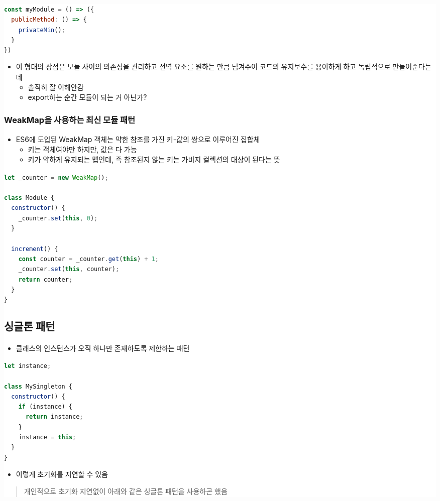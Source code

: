 ```js
const myModule = () => ({
  publicMethod: () => {
    privateMin();
  }
})
```

- 이 형태의 장점은 모듈 사이의 의존성을 관리하고 전역 요소를 원하는 만큼 넘겨주어 코드의 유지보수를 용이하게 하고 독립적으로 만들어준다는데
  - 솔직히 잘 이해안감
  - export하는 순간 모듈이 되는 거 아닌가?

### WeakMap을 사용하는 최신 모듈 패턴

- ES6에 도입된 WeakMap 객체는 약한 참조를 가진 키-값의 쌍으로 이루어진 집합체
  - 키는 객체여야만 하지만, 값은 다 가능
  - 키가 약하게 유지되는 맵인데, 즉 참조된지 않는 키는 가비지 컬렉션의 대상이 된다는 뜻

```js
let _counter = new WeakMap();

class Module {
  constructor() {
    _counter.set(this, 0);
  }

  increment() {
    const counter = _counter.get(this) + 1;
    _counter.set(this, counter);
    return counter;
  }
}
```

## 싱글톤 패턴

- 클래스의 인스턴스가 오직 하나만 존재하도록 제한하는 패턴

```js
let instance;

class MySingleton {
  constructor() {
    if (instance) {
      return instance;
    }
    instance = this;
  }
}
```

- 이렇게 초기화를 지연할 수 있음

> 개인적으로 초기화 지연없이 아래와 같은 싱글톤 패턴을 사용하곤 했음
